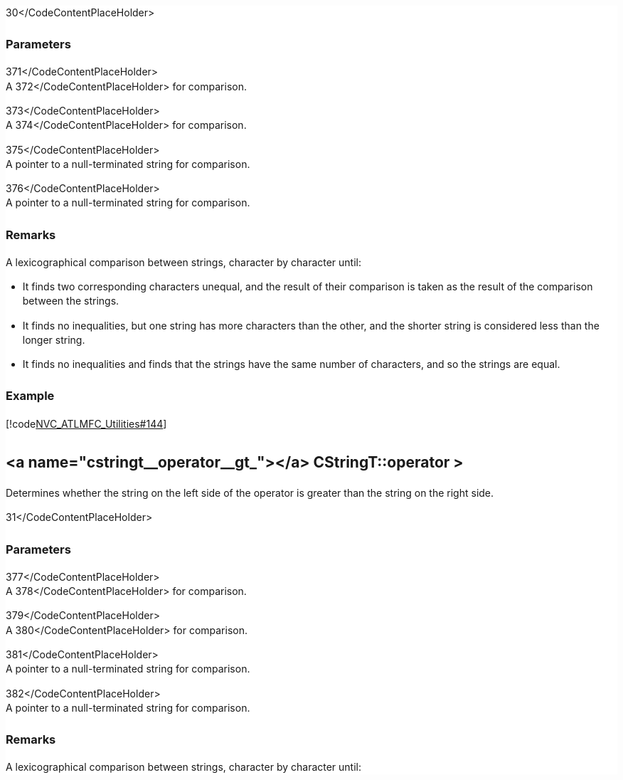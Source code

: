 <CodeContentPlaceHolder>30\</CodeContentPlaceHolder>  
### Parameters  
 <CodeContentPlaceHolder>371\</CodeContentPlaceHolder>  
 A                                 <CodeContentPlaceHolder>372\</CodeContentPlaceHolder> for comparison.  
  
 <CodeContentPlaceHolder>373\</CodeContentPlaceHolder>  
 A                                 <CodeContentPlaceHolder>374\</CodeContentPlaceHolder> for comparison.  
  
 <CodeContentPlaceHolder>375\</CodeContentPlaceHolder>  
 A pointer to a null-terminated string for comparison.  
  
 <CodeContentPlaceHolder>376\</CodeContentPlaceHolder>  
 A pointer to a null-terminated string for comparison.  
  
### Remarks  
 A lexicographical comparison between strings, character by character until:  
  
-   It finds two corresponding characters unequal, and the result of their comparison is taken as the result of the comparison between the strings.  
  
-   It finds no inequalities, but one string has more characters than the other, and the shorter string is considered less than the longer string.  
  
-   It finds no inequalities and finds that the strings have the same number of characters, and so the strings are equal.  
  
### Example  
 [!code[NVC_ATLMFC_Utilities#144](../vs140/codesnippet/CPP/cstringt-class_28.cpp)]  
  
##  \<a name="cstringt__operator__gt_">\</a>  CStringT::operator &gt;  
 Determines whether the string on the left side of the operator is greater than the string on the right side.  
  
<CodeContentPlaceHolder>31\</CodeContentPlaceHolder>  
### Parameters  
 <CodeContentPlaceHolder>377\</CodeContentPlaceHolder>  
 A                                 <CodeContentPlaceHolder>378\</CodeContentPlaceHolder> for comparison.  
  
 <CodeContentPlaceHolder>379\</CodeContentPlaceHolder>  
 A                                 <CodeContentPlaceHolder>380\</CodeContentPlaceHolder> for comparison.  
  
 <CodeContentPlaceHolder>381\</CodeContentPlaceHolder>  
 A pointer to a null-terminated string for comparison.  
  
 <CodeContentPlaceHolder>382\</CodeContentPlaceHolder>  
 A pointer to a null-terminated string for comparison.  
  
### Remarks  
 A lexicographical comparison between strings, character by character until:  
  